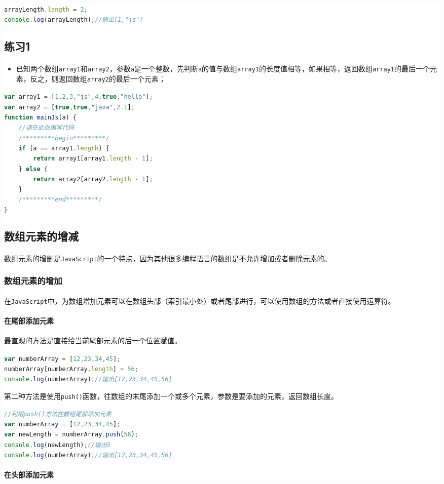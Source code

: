 ```js
arrayLength.length = 2;  
console.log(arrayLength);//输出[1,"js"]  
```

## 练习1

- 已知两个数组`array1`和`array2`，参数`a`是一个整数，先判断`a`的值与数组`array1`的长度值相等，如果相等，返回数组`array1`的最后一个元素，反之，则返回数组`array2`的最后一个元素；

```js
var array1 = [1,2,3,"js",4,true,"hello"];
var array2 = [true,true,"java",2.1];
function mainJs(a) {
	//请在此处编写代码
    /*********begin*********/
    if (a == array1.length) {
        return array1[array1.length - 1];
    } else {
        return array2[array2.length - 1];
    }
    /*********end*********/
}
```

## 数组元素的增减

数组元素的增删是`JavaScript`的一个特点，因为其他很多编程语言的数组是不允许增加或者删除元素的。

### 数组元素的增加

在`JavaScript`中，为数组增加元素可以在数组头部（索引最小处）或者尾部进行，可以使用数组的方法或者直接使用运算符。

#### 在尾部添加元素

最直观的方法是直接给当前尾部元素的后一个位置赋值。

```js
var numberArray = [12,23,34,45];  
numberArray[numberArray.length] = 56;  
console.log(numberArray);//输出[12,23,34,45,56]  
```

第二种方法是使用`push()`函数，往数组的末尾添加一个或多个元素，参数是要添加的元素，返回数组长度。  

```js
//利用push()方法在数组尾部添加元素  
var numberArray = [12,23,34,45];  
var newLength = numberArray.push(56);  
console.log(newLength);//输出5  
console.log(numberArray);//输出[12,23,34,45,56]  
```

#### 在头部添加元素
